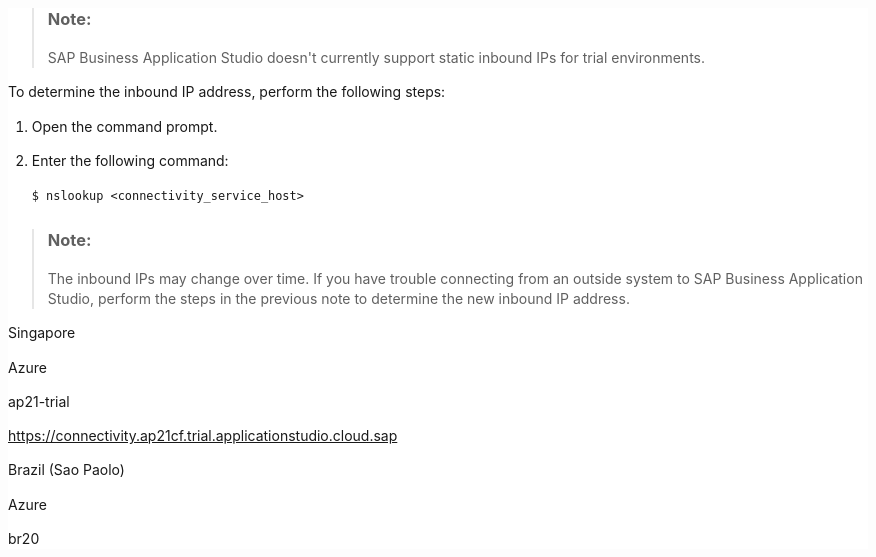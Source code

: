 > ### Note:  
> SAP Business Application Studio doesn't currently support static inbound IPs for trial environments.

To determine the inbound IP address, perform the following steps:

1.  Open the command prompt.
2.  Enter the following command:

    ```
    $ nslookup <connectivity_service_host>
    ```


> ### Note:  
> The inbound IPs may change over time. If you have trouble connecting from an outside system to SAP Business Application Studio, perform the steps in the previous note to determine the new inbound IP address.



</td>
</tr>
<tr>
<td valign="top">

Singapore

</td>
<td valign="top">

Azure

</td>
<td valign="top">

ap21-trial

</td>
<td valign="top">

https://connectivity.ap21cf.trial.applicationstudio.cloud.sap

</td>
</tr>
<tr>
<td valign="top">

Brazil \(Sao Paolo\)

</td>
<td valign="top">

Azure

</td>
<td valign="top">

br20

</td>
<td valign="top">
